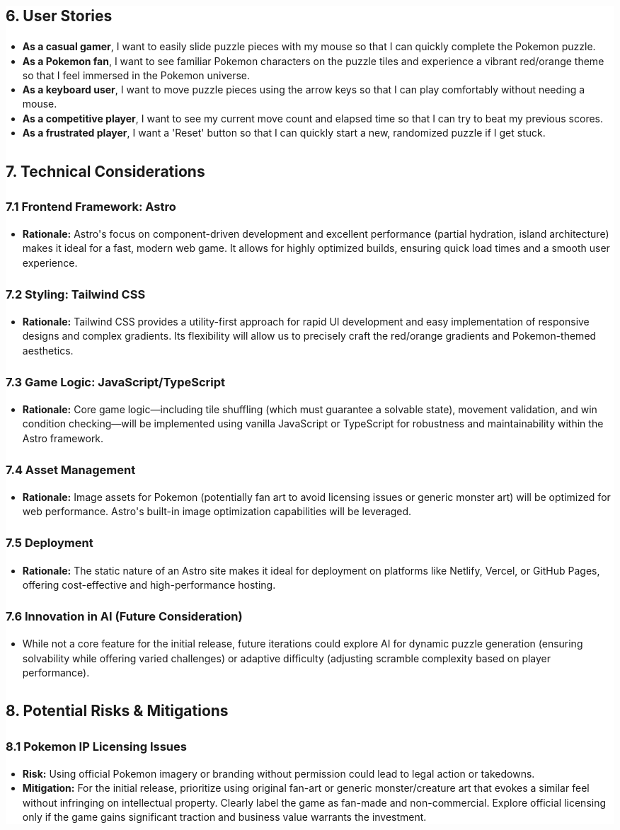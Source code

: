 ## 6. User Stories

*   **As a casual gamer**, I want to easily slide puzzle pieces with my mouse so that I can quickly complete the Pokemon puzzle.
*   **As a Pokemon fan**, I want to see familiar Pokemon characters on the puzzle tiles and experience a vibrant red/orange theme so that I feel immersed in the Pokemon universe.
*   **As a keyboard user**, I want to move puzzle pieces using the arrow keys so that I can play comfortably without needing a mouse.
*   **As a competitive player**, I want to see my current move count and elapsed time so that I can try to beat my previous scores.
*   **As a frustrated player**, I want a 'Reset' button so that I can quickly start a new, randomized puzzle if I get stuck.

## 7. Technical Considerations

### 7.1 Frontend Framework: Astro
*   **Rationale:** Astro's focus on component-driven development and excellent performance (partial hydration, island architecture) makes it ideal for a fast, modern web game. It allows for highly optimized builds, ensuring quick load times and a smooth user experience.

### 7.2 Styling: Tailwind CSS
*   **Rationale:** Tailwind CSS provides a utility-first approach for rapid UI development and easy implementation of responsive designs and complex gradients. Its flexibility will allow us to precisely craft the red/orange gradients and Pokemon-themed aesthetics.

### 7.3 Game Logic: JavaScript/TypeScript
*   **Rationale:** Core game logic—including tile shuffling (which must guarantee a solvable state), movement validation, and win condition checking—will be implemented using vanilla JavaScript or TypeScript for robustness and maintainability within the Astro framework.

### 7.4 Asset Management
*   **Rationale:** Image assets for Pokemon (potentially fan art to avoid licensing issues or generic monster art) will be optimized for web performance. Astro's built-in image optimization capabilities will be leveraged.

### 7.5 Deployment
*   **Rationale:** The static nature of an Astro site makes it ideal for deployment on platforms like Netlify, Vercel, or GitHub Pages, offering cost-effective and high-performance hosting.

### 7.6 Innovation in AI (Future Consideration)
*   While not a core feature for the initial release, future iterations could explore AI for dynamic puzzle generation (ensuring solvability while offering varied challenges) or adaptive difficulty (adjusting scramble complexity based on player performance).

## 8. Potential Risks & Mitigations

### 8.1 Pokemon IP Licensing Issues
*   **Risk:** Using official Pokemon imagery or branding without permission could lead to legal action or takedowns.
*   **Mitigation:** For the initial release, prioritize using original fan-art or generic monster/creature art that evokes a similar feel without infringing on intellectual property. Clearly label the game as fan-made and non-commercial. Explore official licensing only if the game gains significant traction and business value warrants the investment.
